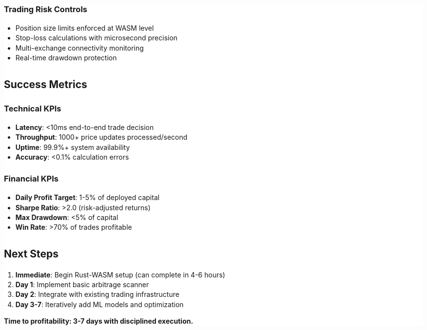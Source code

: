 ### Trading Risk Controls  
- Position size limits enforced at WASM level
- Stop-loss calculations with microsecond precision
- Multi-exchange connectivity monitoring
- Real-time drawdown protection

## Success Metrics

### Technical KPIs
- **Latency**: <10ms end-to-end trade decision  
- **Throughput**: 1000+ price updates processed/second
- **Uptime**: 99.9%+ system availability
- **Accuracy**: <0.1% calculation errors

### Financial KPIs  
- **Daily Profit Target**: 1-5% of deployed capital
- **Sharpe Ratio**: >2.0 (risk-adjusted returns)
- **Max Drawdown**: <5% of capital
- **Win Rate**: >70% of trades profitable

## Next Steps
1. **Immediate**: Begin Rust-WASM setup (can complete in 4-6 hours)
2. **Day 1**: Implement basic arbitrage scanner  
3. **Day 2**: Integrate with existing trading infrastructure
4. **Day 3-7**: Iteratively add ML models and optimization

**Time to profitability: 3-7 days with disciplined execution.**